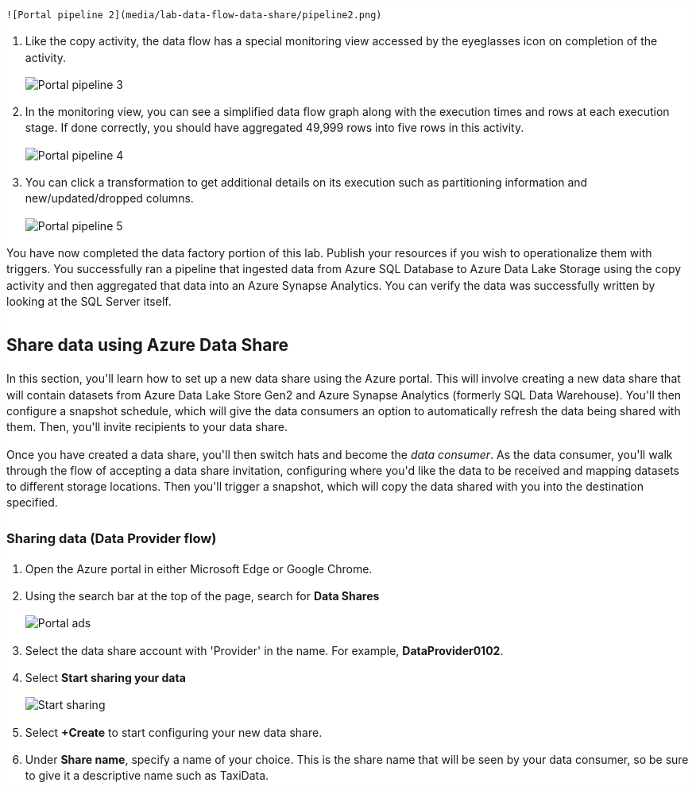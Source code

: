     ![Portal pipeline 2](media/lab-data-flow-data-share/pipeline2.png)
1. Like the copy activity, the data flow has a special monitoring view accessed by the eyeglasses icon on completion of the activity.

    ![Portal pipeline 3](media/lab-data-flow-data-share/pipeline3.png)
1. In the monitoring view, you can see a simplified data flow graph along with the execution times and rows at each execution stage. If done correctly, you should have aggregated 49,999 rows into five rows in this activity.

    ![Portal pipeline 4](media/lab-data-flow-data-share/pipeline4.png)
1. You can click a transformation to get additional details on its execution such as partitioning information and new/updated/dropped columns.

    ![Portal pipeline 5](media/lab-data-flow-data-share/pipeline5.png)

You have now completed the data factory portion of this lab. Publish your resources if you wish to operationalize them with triggers. You successfully ran a pipeline that ingested data from Azure SQL Database to Azure Data Lake Storage using the copy activity and then aggregated that data into an Azure Synapse Analytics. You can verify the data was successfully written by looking at the SQL Server itself.

## Share data using Azure Data Share

In this section, you'll learn how to set up a new data share using the Azure portal. This will involve creating a new data share that will contain datasets from Azure Data Lake Store Gen2 and Azure Synapse Analytics (formerly SQL Data Warehouse). You'll then configure a snapshot schedule, which will give the data consumers an option to automatically refresh the data being shared with them. Then, you'll invite recipients to your data share. 

Once you have created a data share, you'll then switch hats and become the *data consumer*. As the data consumer, you'll walk through the flow of accepting a data share invitation, configuring where you'd like the data to be received and mapping datasets to different storage locations. Then you'll trigger a snapshot, which will copy the data shared with you into the destination specified. 

### Sharing data (Data Provider flow)

1. Open the Azure portal in either Microsoft Edge or Google Chrome.

1. Using the search bar at the top of the page, search for **Data Shares**

    ![Portal ads](media/lab-data-flow-data-share/portal-ads.png)

1. Select the data share account with 'Provider' in the name. For example, **DataProvider0102**. 

1. Select **Start sharing your data**

    ![Start sharing](media/lab-data-flow-data-share/ads-start-sharing.png)

1. Select **+Create** to start configuring your new data share. 

1. Under **Share name**, specify a name of your choice. This is the share name that will be seen by your data consumer, so be sure to give it a descriptive name such as TaxiData.
